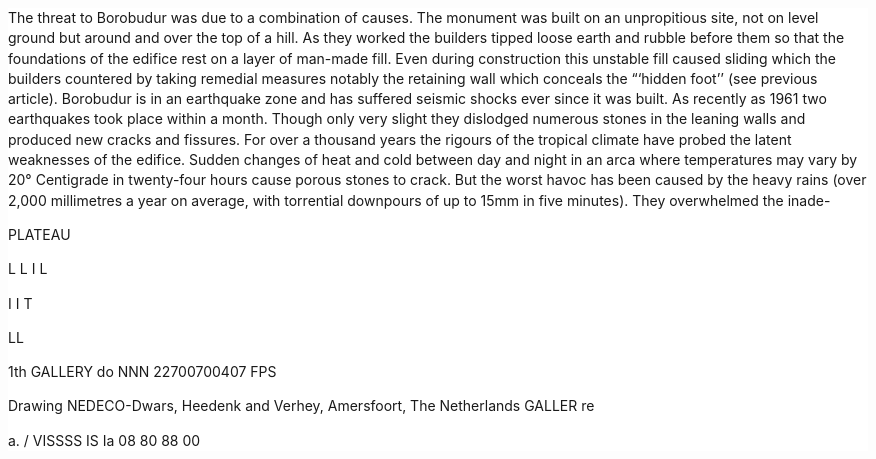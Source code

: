 The threat to Borobudur was due to a combination of 
causes. The monument was built on an unpropitious site, not 
on level ground but around and over the top of a hill. As they 
worked the builders tipped loose earth and rubble before 
them so that the foundations of the edifice rest on a layer of 
man-made fill. Even during construction this unstable fill 
caused sliding which the builders countered by taking 
remedial measures notably the retaining wall which conceals 
the “‘hidden foot’’ (see previous article). 
Borobudur is in an earthquake zone and has suffered 
seismic shocks ever since it was built. As recently as 1961 two 
earthquakes took place within a month. Though only very 
slight they dislodged numerous stones in the leaning walls 
and produced new cracks and fissures. 
For over a thousand years the rigours of the tropical 
climate have probed the latent weaknesses of the edifice. 
Sudden changes of heat and cold between day and night in 
an arca where temperatures may vary by 20° Centigrade in 
twenty-four hours cause porous stones to crack. But the 
worst havoc has been caused by the heavy rains (over 2,000 
millimetres a year on average, with torrential downpours of 
up to 15mm in five minutes). They overwhelmed the inade- 
  
PLATEAU 
  
    
 
L
L
I
L
 
I
I
T
 
LL
 
    
1th GALLERY 
do 
NNN 22700700407 FPS   
    
   
  
     
Drawing NEDECO-Dwars, 
Heedenk and Verhey, 
Amersfoort, The Netherlands 
GALLER 
    re
 
 
a. / VISSSS IS 
      Ia 
08
80
88
00
 